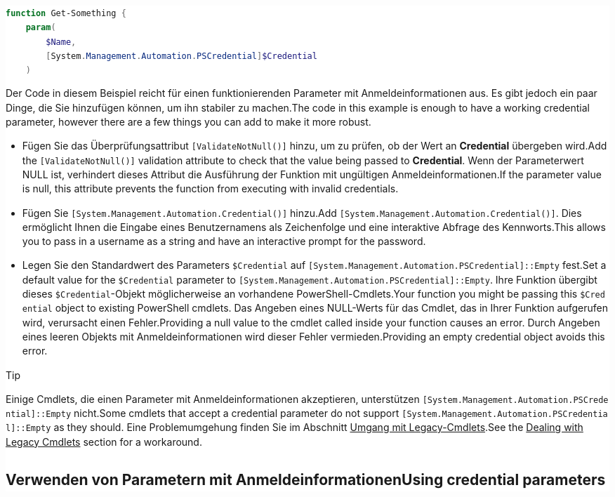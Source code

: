 ```powershell
function Get-Something {
    param(
        $Name,
        [System.Management.Automation.PSCredential]$Credential
    )
```

<span data-ttu-id="3dd4a-142">Der Code in diesem Beispiel reicht für einen funktionierenden Parameter mit Anmeldeinformationen aus. Es gibt jedoch ein paar Dinge, die Sie hinzufügen können, um ihn stabiler zu machen.</span><span class="sxs-lookup"><span data-stu-id="3dd4a-142">The code in this example is enough to have a working credential parameter, however there are a few things you can add to make it more robust.</span></span>

- <span data-ttu-id="3dd4a-143">Fügen Sie das Überprüfungsattribut `[ValidateNotNull()]` hinzu, um zu prüfen, ob der Wert an **Credential** übergeben wird.</span><span class="sxs-lookup"><span data-stu-id="3dd4a-143">Add the `[ValidateNotNull()]` validation attribute to check that the value being passed to **Credential**.</span></span> <span data-ttu-id="3dd4a-144">Wenn der Parameterwert NULL ist, verhindert dieses Attribut die Ausführung der Funktion mit ungültigen Anmeldeinformationen.</span><span class="sxs-lookup"><span data-stu-id="3dd4a-144">If the parameter value is null, this attribute prevents the function from executing with invalid credentials.</span></span>

- <span data-ttu-id="3dd4a-145">Fügen Sie `[System.Management.Automation.Credential()]` hinzu.</span><span class="sxs-lookup"><span data-stu-id="3dd4a-145">Add `[System.Management.Automation.Credential()]`.</span></span> <span data-ttu-id="3dd4a-146">Dies ermöglicht Ihnen die Eingabe eines Benutzernamens als Zeichenfolge und eine interaktive Abfrage des Kennworts.</span><span class="sxs-lookup"><span data-stu-id="3dd4a-146">This allows you to pass in a username as a string and have an interactive prompt for the password.</span></span>

- <span data-ttu-id="3dd4a-147">Legen Sie den Standardwert des Parameters `$Credential` auf `[System.Management.Automation.PSCredential]::Empty` fest.</span><span class="sxs-lookup"><span data-stu-id="3dd4a-147">Set a default value for the `$Credential` parameter to `[System.Management.Automation.PSCredential]::Empty`.</span></span> <span data-ttu-id="3dd4a-148">Ihre Funktion übergibt dieses `$Credential`-Objekt möglicherweise an vorhandene PowerShell-Cmdlets.</span><span class="sxs-lookup"><span data-stu-id="3dd4a-148">Your function you might be passing this `$Credential` object to existing PowerShell cmdlets.</span></span> <span data-ttu-id="3dd4a-149">Das Angeben eines NULL-Werts für das Cmdlet, das in Ihrer Funktion aufgerufen wird, verursacht einen Fehler.</span><span class="sxs-lookup"><span data-stu-id="3dd4a-149">Providing a null value to the cmdlet called inside your function causes an error.</span></span> <span data-ttu-id="3dd4a-150">Durch Angeben eines leeren Objekts mit Anmeldeinformationen wird dieser Fehler vermieden.</span><span class="sxs-lookup"><span data-stu-id="3dd4a-150">Providing an empty credential object avoids this error.</span></span>

> [!TIP]
> <span data-ttu-id="3dd4a-151">Einige Cmdlets, die einen Parameter mit Anmeldeinformationen akzeptieren, unterstützen `[System.Management.Automation.PSCredential]::Empty` nicht.</span><span class="sxs-lookup"><span data-stu-id="3dd4a-151">Some cmdlets that accept a credential parameter do not support `[System.Management.Automation.PSCredential]::Empty` as they should.</span></span> <span data-ttu-id="3dd4a-152">Eine Problemumgehung finden Sie im Abschnitt [Umgang mit Legacy-Cmdlets](#dealing-with-legacy-cmdlets).</span><span class="sxs-lookup"><span data-stu-id="3dd4a-152">See the [Dealing with Legacy Cmdlets](#dealing-with-legacy-cmdlets) section for a workaround.</span></span>

## <a name="using-credential-parameters"></a><span data-ttu-id="3dd4a-153">Verwenden von Parametern mit Anmeldeinformationen</span><span class="sxs-lookup"><span data-stu-id="3dd4a-153">Using credential parameters</span></span>


[Originalversion]: https://duffney.io/addcredentialstopowershellfunctions/
[original version]: https://duffney.io/addcredentialstopowershellfunctions/
[@joshduffney]: https://twitter.com/joshduffney
[duffney.io]: https://duffney.io/posts/
[BetterCredentials]: https://www.powershellgallery.com/packages/BetterCredentials/
[Azure Key Vault]: https://azure.microsoft.com/services/key-vault/
[Das Projekt Vault]: https://www.vaultproject.io/
[Vault Project]: https://www.vaultproject.io/
[Splatting Parameters Inside Advanced Functions]: https://duffney.io/Splatting-Parameters-Within-AdvancedFunctions
[Automating with Jenkins and PowerShell on Windows - Part 2]: https://hodgkins.io/automating-with-jenkins-and-powershell-on-windows-part-2
[PSCredential]: /dotnet/api/system.management.automation.pscredential
[The Pester Book]: https://leanpub.com/the-pester-book
[about_Splatting]: /powershell/module/microsoft.powershell.core/about/about_splatting
[Das Modul SecretManagement]: https://devblogs.microsoft.com/powershell/secretmanagement-and-secretstore-updates/
[SecretManagement module]: https://devblogs.microsoft.com/powershell/secretmanagement-and-secretstore-updates/
